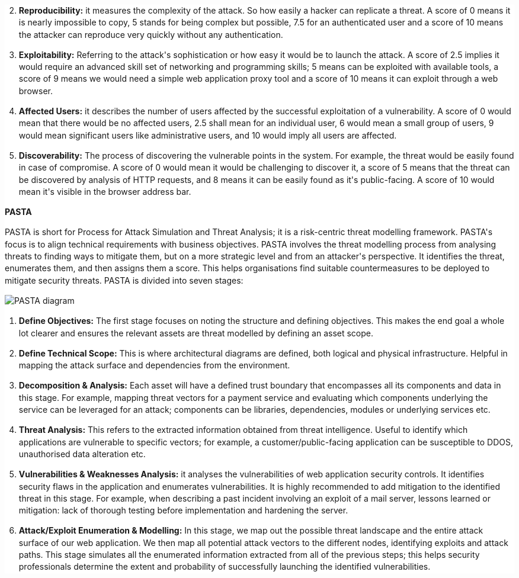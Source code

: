 2. **Reproducibility:** it measures the complexity of the attack. So how easily a hacker can replicate a threat. A score of 0 means it is nearly impossible to copy, 5 stands for being complex but possible, 7.5 for an authenticated user and a score of 10 means the attacker can reproduce very quickly without any authentication.
    
3. **Exploitability:** Referring to the attack's sophistication or how easy it would be to launch the attack. A score of 2.5 implies it would require an advanced skill set of networking and programming skills; 5 means can be exploited with available tools, a score of 9 means we would need a simple web application proxy tool and a score of 10 means it can exploit through a web browser.
    
4. **Affected Users:** it describes the number of users affected by the successful exploitation of a vulnerability. A score of 0 would mean that there would be no affected users, 2.5 shall mean for an individual user, 6 would mean a small group of users, 9 would mean significant users like administrative users, and 10 would imply all users are affected.
    
5. **Discoverability:** The process of discovering the vulnerable points in the system. For example, the threat would be easily found in case of compromise. A score of 0 would mean it would be challenging to discover it, a score of 5 means that the threat can be discovered by analysis of HTTP requests, and 8 means it can be easily found as it's public-facing. A score of 10 would mean it's visible in the browser address bar.
    

**PASTA**

PASTA is short for Process for Attack Simulation and Threat Analysis; it is a risk-centric threat modelling framework. PASTA's focus is to align technical requirements with business objectives. PASTA involves the threat modelling process from analysing threats to finding ways to mitigate them, but on a more strategic level and from an attacker's perspective. It identifies the threat, enumerates them, and then assigns them a score. This helps organisations find suitable countermeasures to be deployed to mitigate security threats. PASTA is divided into seven stages:

![PASTA diagram](https://tryhackme-images.s3.amazonaws.com/user-uploads/61a7523c029d1c004fac97b3/room-content/8222ed08e31753d975ec3ec3aa2e43a9.png)  

1. **Define Objectives:** The first stage focuses on noting the structure and defining objectives. This makes the end goal a whole lot clearer and ensures the relevant assets are threat modelled by defining an asset scope.
    
2. **Define Technical Scope:** This is where architectural diagrams are defined, both logical and physical infrastructure. Helpful in mapping the attack surface and dependencies from the environment.
    
3. **Decomposition & Analysis:** Each asset will have a defined trust boundary that encompasses all its components and data in this stage. For example, mapping threat vectors for a payment service and evaluating which components underlying the service can be leveraged for an attack; components can be libraries, dependencies, modules or underlying services etc.
    
4. **Threat Analysis:** This refers to the extracted information obtained from threat intelligence. Useful to identify which applications are vulnerable to specific vectors; for example, a customer/public-facing application can be susceptible to DDOS, unauthorised data alteration etc.
    
5. **Vulnerabilities & Weaknesses Analysis:** it analyses the vulnerabilities of web application security controls. It identifies security flaws in the application and enumerates vulnerabilities. It is highly recommended to add mitigation to the identified threat in this stage. For example, when describing a past incident involving an exploit of a mail server, lessons learned or mitigation: lack of thorough testing before implementation and hardening the server.
    
6. **Attack/Exploit Enumeration & Modelling:** In this stage, we map out the possible threat landscape and the entire attack surface of our web application. We then map all potential attack vectors to the different nodes, identifying exploits and attack paths. This stage simulates all the enumerated information extracted from all of the previous steps; this helps security professionals determine the extent and probability of successfully launching the identified vulnerabilities.
    